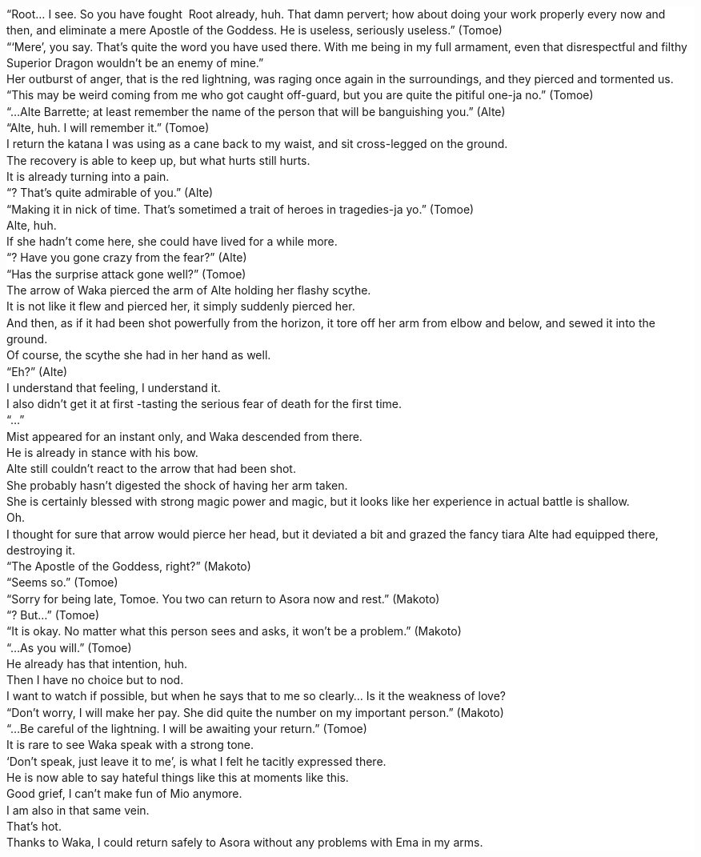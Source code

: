 “Root… I see. So you have fought  Root already, huh. That damn pervert; how about doing your work properly every now and then, and eliminate a mere Apostle of the Goddess. He is useless, seriously useless.” (Tomoe)<br/>
“‘Mere’, you say. That’s quite the word you have used there. With me being in my full armament, even that disrespectful and filthy Superior Dragon wouldn’t be an enemy of mine.” <br/>
Her outburst of anger, that is the red lightning, was raging once again in the surroundings, and they pierced and tormented us. <br/>
“This may be weird coming from me who got caught off-guard, but you are quite the pitiful one-ja no.” (Tomoe)<br/>
“…Alte Barrette; at least remember the name of the person that will be banguishing you.” (Alte)<br/>
“Alte, huh. I will remember it.” (Tomoe)<br/>
I return the katana I was using as a cane back to my waist, and sit cross-legged on the ground.<br/>
The recovery is able to keep up, but what hurts still hurts. <br/>
It is already turning into a pain.<br/>
“? That’s quite admirable of you.” (Alte)<br/>
“Making it in nick of time. That’s sometimed a trait of heroes in tragedies-ja yo.” (Tomoe)<br/>
Alte, huh.<br/>
If she hadn’t come here, she could have lived for a while more.<br/>
“? Have you gone crazy from the fear?” (Alte)<br/>
“Has the surprise attack gone well?” (Tomoe)<br/>
The arrow of Waka pierced the arm of Alte holding her flashy scythe. <br/>
It is not like it flew and pierced her, it simply suddenly pierced her. <br/>
And then, as if it had been shot powerfully from the horizon, it tore off her arm from elbow and below, and sewed it into the ground. <br/>
Of course, the scythe she had in her hand as well. <br/>
“Eh?” (Alte)<br/>
I understand that feeling, I understand it. <br/>
I also didn’t get it at first -tasting the serious fear of death for the first time. <br/>
“…”<br/>
Mist appeared for an instant only, and Waka descended from there.<br/>
He is already in stance with his bow.<br/>
Alte still couldn’t react to the arrow that had been shot. <br/>
She probably hasn’t digested the shock of having her arm taken. <br/>
She is certainly blessed with strong magic power and magic, but it looks like her experience in actual battle is shallow. <br/>
Oh.<br/>
I thought for sure that arrow would pierce her head, but it deviated a bit and grazed the fancy tiara Alte had equipped there, destroying it. <br/>
“The Apostle of the Goddess, right?” (Makoto)<br/>
“Seems so.” (Tomoe)<br/>
“Sorry for being late, Tomoe. You two can return to Asora now and rest.” (Makoto)<br/>
“? But…” (Tomoe)<br/>
“It is okay. No matter what this person sees and asks, it won’t be a problem.” (Makoto)<br/>
“…As you will.” (Tomoe)<br/>
He already has that intention, huh.<br/>
Then I have no choice but to nod. <br/>
I want to watch if possible, but when he says that to me so clearly… Is it the weakness of love? <br/>
“Don’t worry, I will make her pay. She did quite the number on my important person.” (Makoto)<br/>
“…Be careful of the lightning. I will be awaiting your return.” (Tomoe)<br/>
It is rare to see Waka speak with a strong tone.<br/>
‘Don’t speak, just leave it to me’, is what I felt he tacitly expressed there.<br/>
He is now able to say hateful things like this at moments like this. <br/>
Good grief, I can’t make fun of Mio anymore.<br/>
I am also in that same vein. <br/>
That’s hot. <br/>
Thanks to Waka, I could return safely to Asora without any problems with Ema in my arms. <br/>
 